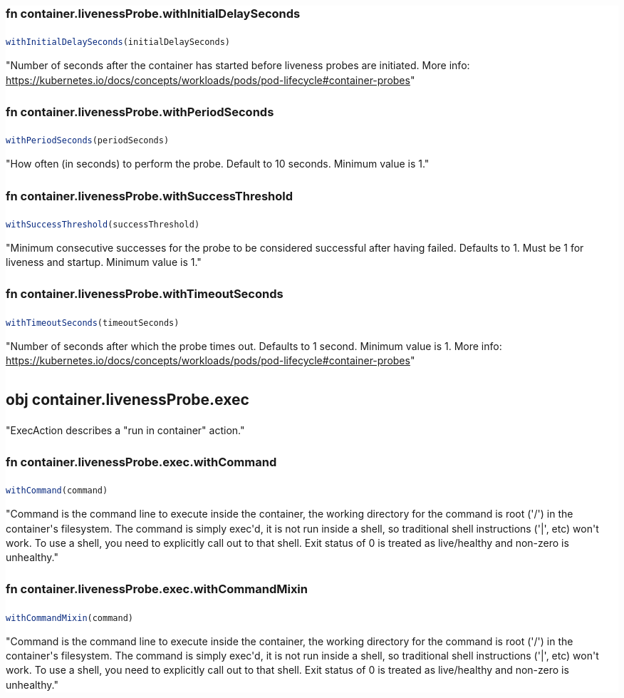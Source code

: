 ### fn container.livenessProbe.withInitialDelaySeconds

```ts
withInitialDelaySeconds(initialDelaySeconds)
```

"Number of seconds after the container has started before liveness probes are initiated. More info: https://kubernetes.io/docs/concepts/workloads/pods/pod-lifecycle#container-probes"

### fn container.livenessProbe.withPeriodSeconds

```ts
withPeriodSeconds(periodSeconds)
```

"How often (in seconds) to perform the probe. Default to 10 seconds. Minimum value is 1."

### fn container.livenessProbe.withSuccessThreshold

```ts
withSuccessThreshold(successThreshold)
```

"Minimum consecutive successes for the probe to be considered successful after having failed. Defaults to 1. Must be 1 for liveness and startup. Minimum value is 1."

### fn container.livenessProbe.withTimeoutSeconds

```ts
withTimeoutSeconds(timeoutSeconds)
```

"Number of seconds after which the probe times out. Defaults to 1 second. Minimum value is 1. More info: https://kubernetes.io/docs/concepts/workloads/pods/pod-lifecycle#container-probes"

## obj container.livenessProbe.exec

"ExecAction describes a \"run in container\" action."

### fn container.livenessProbe.exec.withCommand

```ts
withCommand(command)
```

"Command is the command line to execute inside the container, the working directory for the command  is root ('/') in the container's filesystem. The command is simply exec'd, it is not run inside a shell, so traditional shell instructions ('|', etc) won't work. To use a shell, you need to explicitly call out to that shell. Exit status of 0 is treated as live/healthy and non-zero is unhealthy."

### fn container.livenessProbe.exec.withCommandMixin

```ts
withCommandMixin(command)
```

"Command is the command line to execute inside the container, the working directory for the command  is root ('/') in the container's filesystem. The command is simply exec'd, it is not run inside a shell, so traditional shell instructions ('|', etc) won't work. To use a shell, you need to explicitly call out to that shell. Exit status of 0 is treated as live/healthy and non-zero is unhealthy."
